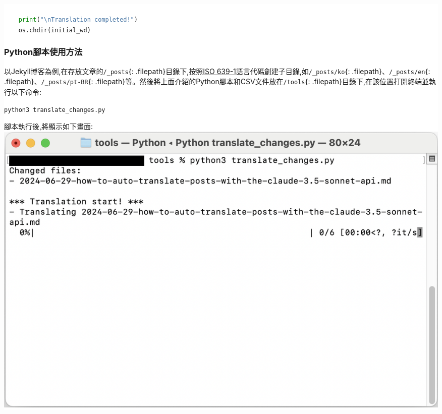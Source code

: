 ```python
    
    print("\nTranslation completed!")
    os.chdir(initial_wd)
```

### Python腳本使用方法
以Jekyll博客為例,在存放文章的`/_posts`{: .filepath}目錄下,按照[ISO 639-1](https://www.loc.gov/standards/iso639-2/php/code_list.php)語言代碼創建子目錄,如`/_posts/ko`{: .filepath}、`/_posts/en`{: .filepath}、`/_posts/pt-BR`{: .filepath}等。然後將上面介紹的Python腳本和CSV文件放在`/tools`{: .filepath}目錄下,在該位置打開終端並執行以下命令:

```bash
python3 translate_changes.py
```

腳本執行後,將顯示如下畫面:  
![Screenshot of running script 1](/assets/img/how-to-auto-translate-posts-with-the-claude-3.5-sonnet-api/translating-screen-1.png)  